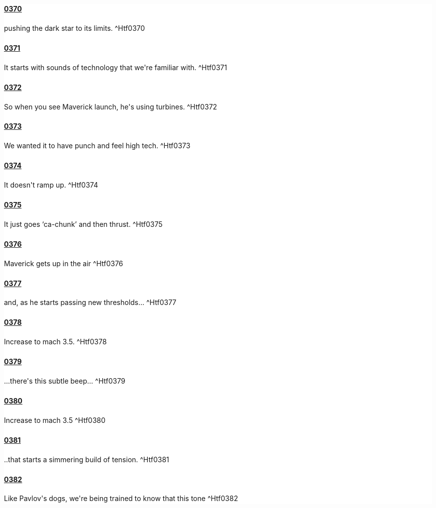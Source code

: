 #### [0370](https://youtu.be/yeaQUhAOdtk#t=16255.864,16259.243)  
pushing the dark star to its limits.  ^Htf0370

#### [0371](https://youtu.be/yeaQUhAOdtk#t=16259.243,16262.037)  
It starts with sounds of technology that we're familiar with.  ^Htf0371

#### [0372](https://youtu.be/yeaQUhAOdtk#t=16262.204,16266.166)  
So when you see Maverick launch, he's using turbines.  ^Htf0372

#### [0373](https://youtu.be/yeaQUhAOdtk#t=16266.625,16270.087)  
We wanted it to have punch and feel high tech.  ^Htf0373

#### [0374](https://youtu.be/yeaQUhAOdtk#t=16270.254,16271.421)  
It doesn't ramp up.  ^Htf0374

#### [0375](https://youtu.be/yeaQUhAOdtk#t=16271.421,16273.799)  
It just goes ‘ca-chunk’ and then thrust.  ^Htf0375

#### [0376](https://youtu.be/yeaQUhAOdtk#t=16274.8,16276.26)  
Maverick gets up in the air  ^Htf0376

#### [0377](https://youtu.be/yeaQUhAOdtk#t=16276.26,16278.762)  
and, as he starts passing new thresholds...  ^Htf0377

#### [0378](https://youtu.be/yeaQUhAOdtk#t=16279.012,16280.555)  
Increase to mach 3.5.  ^Htf0378

#### [0379](https://youtu.be/yeaQUhAOdtk#t=16280.555,16282.432)  
...there's this subtle beep...  ^Htf0379

#### [0380](https://youtu.be/yeaQUhAOdtk#t=16282.432,16284.434)  
Increase to mach 3.5  ^Htf0380

#### [0381](https://youtu.be/yeaQUhAOdtk#t=16284.434,16287.104)  
..that starts a simmering build of tension.  ^Htf0381

#### [0382](https://youtu.be/yeaQUhAOdtk#t=16287.479,16290.941)  
Like Pavlov's dogs, we're being trained to know that this tone  ^Htf0382
